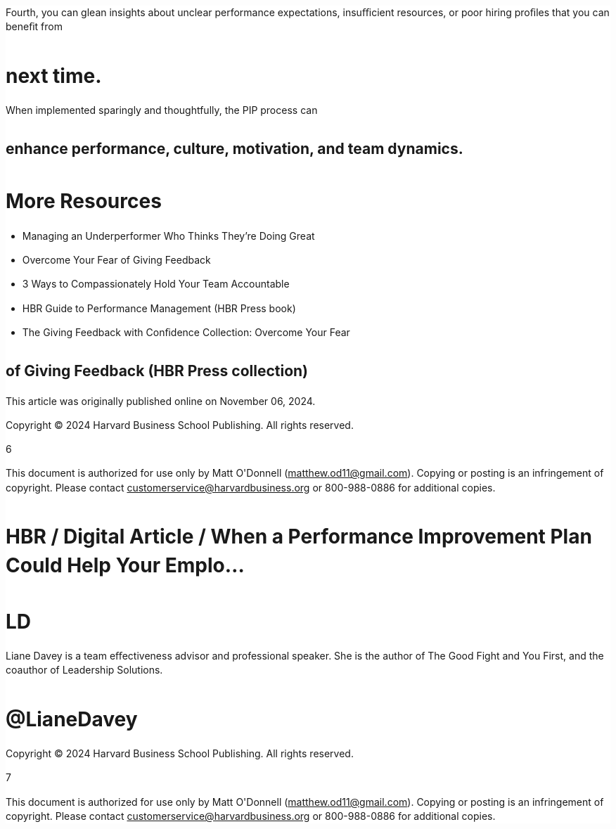 Fourth, you can glean insights about unclear performance expectations, insuﬃcient resources, or poor hiring proﬁles that you can beneﬁt from

# next time.

When implemented sparingly and thoughtfully, the PIP process can

## enhance performance, culture, motivation, and team dynamics.

# More Resources

- Managing an Underperformer Who Thinks They’re Doing Great

- Overcome Your Fear of Giving Feedback

- 3 Ways to Compassionately Hold Your Team Accountable

- HBR Guide to Performance Management (HBR Press book)

- The Giving Feedback with Conﬁdence Collection: Overcome Your Fear

## of Giving Feedback (HBR Press collection)

This article was originally published online on November 06, 2024.

Copyright © 2024 Harvard Business School Publishing. All rights reserved.

6

This document is authorized for use only by Matt O'Donnell (matthew.od11@gmail.com). Copying or posting is an infringement of copyright. Please contact customerservice@harvardbusiness.org or 800-988-0886 for additional copies.

# HBR / Digital Article / When a Performance Improvement Plan Could Help Your Emplo…

# LD

Liane Davey is a team eﬀectiveness advisor and professional speaker. She is the author of The Good Fight and You First, and the coauthor of Leadership Solutions.

# @LianeDavey

Copyright © 2024 Harvard Business School Publishing. All rights reserved.

7

This document is authorized for use only by Matt O'Donnell (matthew.od11@gmail.com). Copying or posting is an infringement of copyright. Please contact customerservice@harvardbusiness.org or 800-988-0886 for additional copies.